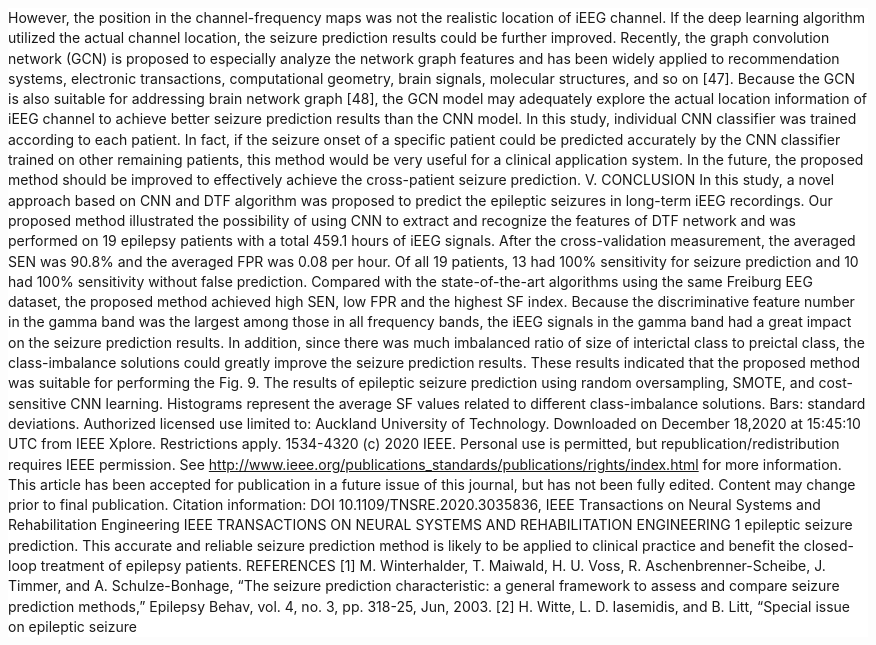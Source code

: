 However, the position in the channel-frequency maps was not 
the realistic location of iEEG channel. If the deep learning 
algorithm utilized the actual channel location, the seizure 
prediction results could be further improved. Recently, the 
graph convolution network (GCN) is proposed to especially 
analyze the network graph features and has been widely applied 
to recommendation systems, electronic transactions, 
computational geometry, brain signals, molecular structures, 
and so on [47]. Because the GCN is also suitable for addressing 
brain network graph [48], the GCN model may adequately 
explore the actual location information of iEEG channel to 
achieve better seizure prediction results than the CNN model. 
In this study, individual CNN classifier was trained according 
to each patient. In fact, if the seizure onset of a specific patient 
could be predicted accurately by the CNN classifier trained on 
other remaining patients, this method would be very useful for a 
clinical application system. In the future, the proposed method 
should be improved to effectively achieve the cross-patient 
seizure prediction.
V. CONCLUSION
In this study, a novel approach based on CNN and DTF 
algorithm was proposed to predict the epileptic seizures in 
long-term iEEG recordings. Our proposed method illustrated 
the possibility of using CNN to extract and recognize the 
features of DTF network and was performed on 19 epilepsy 
patients with a total 459.1 hours of iEEG signals. After the 
cross-validation measurement, the averaged SEN was 90.8% 
and the averaged FPR was 0.08 per hour. Of all 19 patients, 13 
had 100% sensitivity for seizure prediction and 10 had 100% 
sensitivity without false prediction. Compared with the 
state-of-the-art algorithms using the same Freiburg EEG 
dataset, the proposed method achieved high SEN, low FPR and 
the highest SF index. Because the discriminative feature 
number in the gamma band was the largest among those in all 
frequency bands, the iEEG signals in the gamma band had a 
great impact on the seizure prediction results. In addition, since 
there was much imbalanced ratio of size of interictal class to 
preictal class, the class-imbalance solutions could greatly 
improve the seizure prediction results. These results indicated 
that the proposed method was suitable for performing the 
Fig. 9. The results of epileptic seizure prediction using random 
oversampling, SMOTE, and cost-sensitive CNN learning. 
Histograms represent the average SF values related to different 
class-imbalance solutions. Bars: standard deviations. 
Authorized licensed use limited to: Auckland University of Technology. Downloaded on December 18,2020 at 15:45:10 UTC from IEEE Xplore. Restrictions apply. 
1534-4320 (c) 2020 IEEE. Personal use is permitted, but republication/redistribution requires IEEE permission. See http://www.ieee.org/publications_standards/publications/rights/index.html for more information.
This article has been accepted for publication in a future issue of this journal, but has not been fully edited. Content may change prior to final publication. Citation information: DOI 10.1109/TNSRE.2020.3035836, IEEE
Transactions on Neural Systems and Rehabilitation Engineering
IEEE TRANSACTIONS ON NEURAL SYSTEMS AND REHABILITATION ENGINEERING 1 
epileptic seizure prediction. This accurate and reliable seizure 
prediction method is likely to be applied to clinical practice and 
benefit the closed-loop treatment of epilepsy patients. 
REFERENCES
[1] M. Winterhalder, T. Maiwald, H. U. Voss, R. Aschenbrenner-Scheibe, J. 
Timmer, and A. Schulze-Bonhage, “The seizure prediction 
characteristic: a general framework to assess and compare seizure 
prediction methods,” Epilepsy Behav, vol. 4, no. 3, pp. 318-25, Jun, 
2003. 
[2] H. Witte, L. D. Iasemidis, and B. Litt, “Special issue on epileptic seizure 
